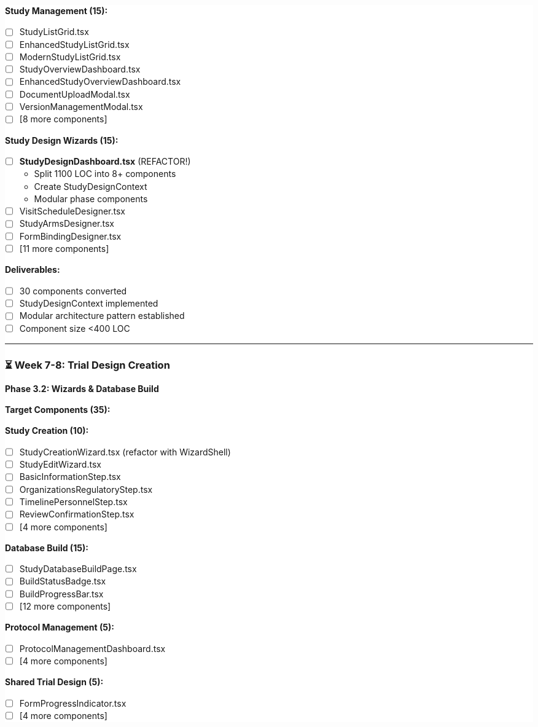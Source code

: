 **Study Management (15):**
- [ ] StudyListGrid.tsx
- [ ] EnhancedStudyListGrid.tsx
- [ ] ModernStudyListGrid.tsx
- [ ] StudyOverviewDashboard.tsx
- [ ] EnhancedStudyOverviewDashboard.tsx
- [ ] DocumentUploadModal.tsx
- [ ] VersionManagementModal.tsx
- [ ] [8 more components]

**Study Design Wizards (15):**
- [ ] **StudyDesignDashboard.tsx** (REFACTOR!)
  - Split 1100 LOC into 8+ components
  - Create StudyDesignContext
  - Modular phase components
- [ ] VisitScheduleDesigner.tsx
- [ ] StudyArmsDesigner.tsx
- [ ] FormBindingDesigner.tsx
- [ ] [11 more components]

**Deliverables:**
- [ ] 30 components converted
- [ ] StudyDesignContext implemented
- [ ] Modular architecture pattern established
- [ ] Component size <400 LOC

---

### ⏳ Week 7-8: Trial Design Creation
**Phase 3.2: Wizards & Database Build**

**Target Components (35):**

**Study Creation (10):**
- [ ] StudyCreationWizard.tsx (refactor with WizardShell)
- [ ] StudyEditWizard.tsx
- [ ] BasicInformationStep.tsx
- [ ] OrganizationsRegulatoryStep.tsx
- [ ] TimelinePersonnelStep.tsx
- [ ] ReviewConfirmationStep.tsx
- [ ] [4 more components]

**Database Build (15):**
- [ ] StudyDatabaseBuildPage.tsx
- [ ] BuildStatusBadge.tsx
- [ ] BuildProgressBar.tsx
- [ ] [12 more components]

**Protocol Management (5):**
- [ ] ProtocolManagementDashboard.tsx
- [ ] [4 more components]

**Shared Trial Design (5):**
- [ ] FormProgressIndicator.tsx
- [ ] [4 more components]
